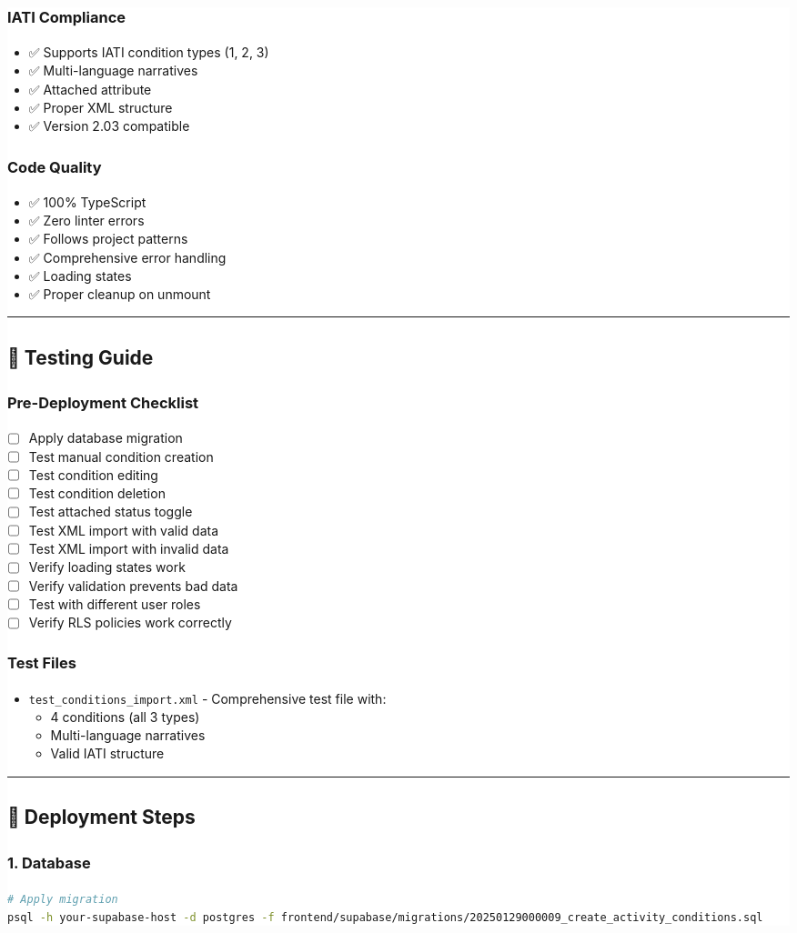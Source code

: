### IATI Compliance
- ✅ Supports IATI condition types (1, 2, 3)
- ✅ Multi-language narratives
- ✅ Attached attribute
- ✅ Proper XML structure
- ✅ Version 2.03 compatible

### Code Quality
- ✅ 100% TypeScript
- ✅ Zero linter errors
- ✅ Follows project patterns
- ✅ Comprehensive error handling
- ✅ Loading states
- ✅ Proper cleanup on unmount

---

## 🧪 Testing Guide

### Pre-Deployment Checklist
- [ ] Apply database migration
- [ ] Test manual condition creation
- [ ] Test condition editing
- [ ] Test condition deletion
- [ ] Test attached status toggle
- [ ] Test XML import with valid data
- [ ] Test XML import with invalid data
- [ ] Verify loading states work
- [ ] Verify validation prevents bad data
- [ ] Test with different user roles
- [ ] Verify RLS policies work correctly

### Test Files
- `test_conditions_import.xml` - Comprehensive test file with:
  - 4 conditions (all 3 types)
  - Multi-language narratives
  - Valid IATI structure

---

## 🚀 Deployment Steps

### 1. Database
```bash
# Apply migration
psql -h your-supabase-host -d postgres -f frontend/supabase/migrations/20250129000009_create_activity_conditions.sql
```
